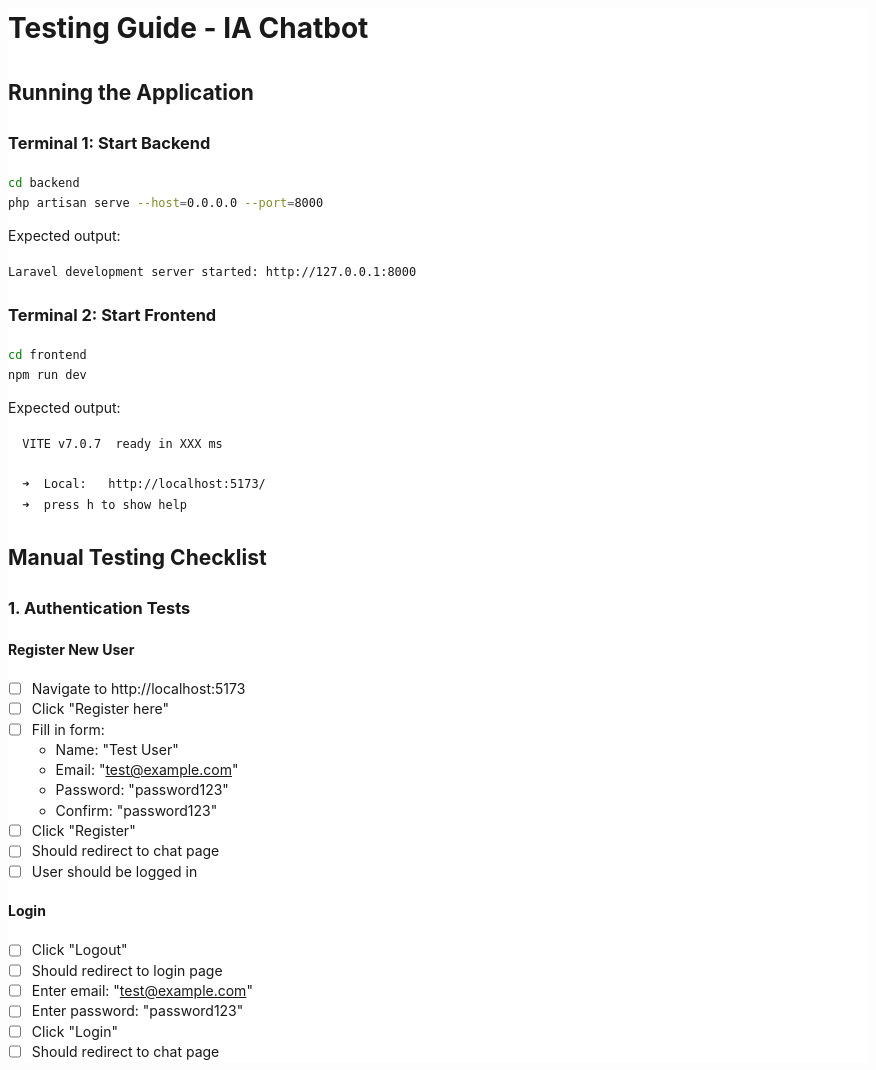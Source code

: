 # Testing Guide - IA Chatbot

## Running the Application

### Terminal 1: Start Backend
```bash
cd backend
php artisan serve --host=0.0.0.0 --port=8000
```

Expected output:
```
Laravel development server started: http://127.0.0.1:8000
```

### Terminal 2: Start Frontend
```bash
cd frontend
npm run dev
```

Expected output:
```
  VITE v7.0.7  ready in XXX ms

  ➜  Local:   http://localhost:5173/
  ➜  press h to show help
```

## Manual Testing Checklist

### 1. Authentication Tests

#### Register New User
- [ ] Navigate to http://localhost:5173
- [ ] Click "Register here"
- [ ] Fill in form:
  - Name: "Test User"
  - Email: "test@example.com"
  - Password: "password123"
  - Confirm: "password123"
- [ ] Click "Register"
- [ ] Should redirect to chat page
- [ ] User should be logged in

#### Login
- [ ] Click "Logout"
- [ ] Should redirect to login page
- [ ] Enter email: "test@example.com"
- [ ] Enter password: "password123"
- [ ] Click "Login"
- [ ] Should redirect to chat page
